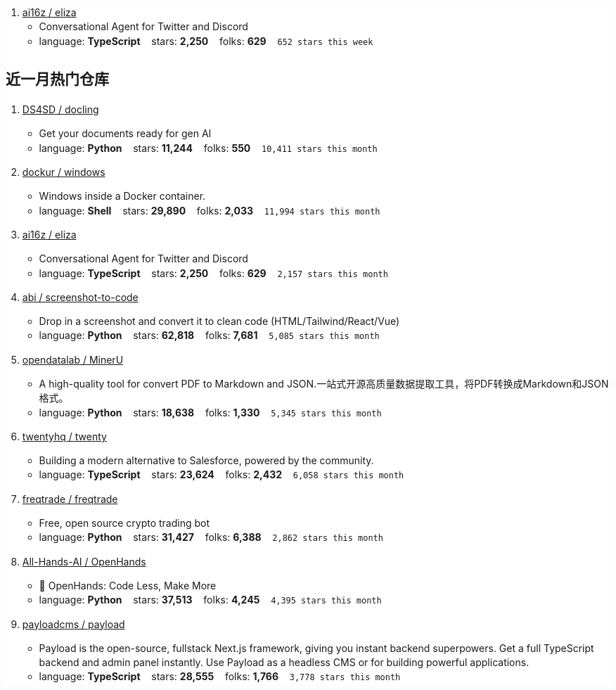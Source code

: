 1. [ai16z / eliza](https://github.com/ai16z/eliza)
    - Conversational Agent for Twitter and Discord
    - language: **TypeScript** &nbsp;&nbsp; stars: **2,250** &nbsp;&nbsp; folks: **629**  &nbsp;&nbsp; `652 stars this week`


## 近一月热门仓库

1. [DS4SD / docling](https://github.com/DS4SD/docling)
    - Get your documents ready for gen AI
    - language: **Python** &nbsp;&nbsp; stars: **11,244** &nbsp;&nbsp; folks: **550**  &nbsp;&nbsp; `10,411 stars this month`

1. [dockur / windows](https://github.com/dockur/windows)
    - Windows inside a Docker container.
    - language: **Shell** &nbsp;&nbsp; stars: **29,890** &nbsp;&nbsp; folks: **2,033**  &nbsp;&nbsp; `11,994 stars this month`

1. [ai16z / eliza](https://github.com/ai16z/eliza)
    - Conversational Agent for Twitter and Discord
    - language: **TypeScript** &nbsp;&nbsp; stars: **2,250** &nbsp;&nbsp; folks: **629**  &nbsp;&nbsp; `2,157 stars this month`

1. [abi / screenshot-to-code](https://github.com/abi/screenshot-to-code)
    - Drop in a screenshot and convert it to clean code (HTML/Tailwind/React/Vue)
    - language: **Python** &nbsp;&nbsp; stars: **62,818** &nbsp;&nbsp; folks: **7,681**  &nbsp;&nbsp; `5,085 stars this month`

1. [opendatalab / MinerU](https://github.com/opendatalab/MinerU)
    - A high-quality tool for convert PDF to Markdown and JSON.一站式开源高质量数据提取工具，将PDF转换成Markdown和JSON格式。
    - language: **Python** &nbsp;&nbsp; stars: **18,638** &nbsp;&nbsp; folks: **1,330**  &nbsp;&nbsp; `5,345 stars this month`

1. [twentyhq / twenty](https://github.com/twentyhq/twenty)
    - Building a modern alternative to Salesforce, powered by the community.
    - language: **TypeScript** &nbsp;&nbsp; stars: **23,624** &nbsp;&nbsp; folks: **2,432**  &nbsp;&nbsp; `6,058 stars this month`

1. [freqtrade / freqtrade](https://github.com/freqtrade/freqtrade)
    - Free, open source crypto trading bot
    - language: **Python** &nbsp;&nbsp; stars: **31,427** &nbsp;&nbsp; folks: **6,388**  &nbsp;&nbsp; `2,862 stars this month`

1. [All-Hands-AI / OpenHands](https://github.com/All-Hands-AI/OpenHands)
    - 🙌 OpenHands: Code Less, Make More
    - language: **Python** &nbsp;&nbsp; stars: **37,513** &nbsp;&nbsp; folks: **4,245**  &nbsp;&nbsp; `4,395 stars this month`

1. [payloadcms / payload](https://github.com/payloadcms/payload)
    - Payload is the open-source, fullstack Next.js framework, giving you instant backend superpowers. Get a full TypeScript backend and admin panel instantly. Use Payload as a headless CMS or for building powerful applications.
    - language: **TypeScript** &nbsp;&nbsp; stars: **28,555** &nbsp;&nbsp; folks: **1,766**  &nbsp;&nbsp; `3,778 stars this month`
